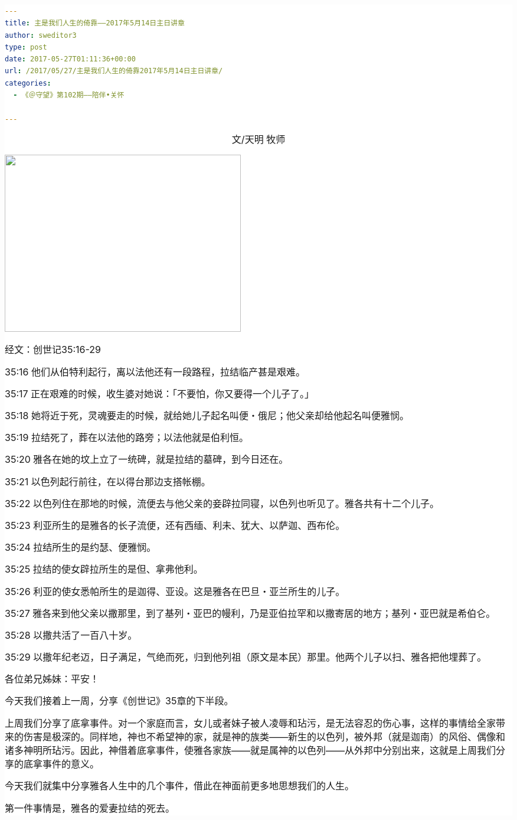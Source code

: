 ```yaml
---
title: 主是我们人生的倚靠——2017年5月14日主日讲章
author: sweditor3
type: post
date: 2017-05-27T01:11:36+00:00
url: /2017/05/27/主是我们人生的倚靠2017年5月14日主日讲章/
categories:
  - 《＠守望》第102期——陪伴•关怀

---
```

<p style="text-align: center;">
  <span style="font-size: 12pt;">文/天明 牧师</span>
</p>

<img class="aligncenter size-full wp-image-14519" src="http://t5.shwchurch.org/wp-content/uploads/2016/10/20161030-1.jpg" alt="" width="400" height="300" />

<span style="font-size: 12pt;">经文：创世记35:16-29</span>
  
<span style="font-size: 12pt;">35:16 他们从伯特利起行，离以法他还有一段路程，拉结临产甚是艰难。</span>
  
<span style="font-size: 12pt;">35:17 正在艰难的时候，收生婆对她说：「不要怕，你又要得一个儿子了。」</span>
  
<span style="font-size: 12pt;">35:18 她将近于死，灵魂要走的时候，就给她儿子起名叫便・俄尼；他父亲却给他起名叫便雅悯。</span>
  
<span style="font-size: 12pt;">35:19 拉结死了，葬在以法他的路旁；以法他就是伯利恒。</span>
  
<span style="font-size: 12pt;">35:20 雅各在她的坟上立了一统碑，就是拉结的墓碑，到今日还在。</span>
  
<span style="font-size: 12pt;">35:21 以色列起行前往，在以得台那边支搭帐棚。</span>
  
<span style="font-size: 12pt;">35:22 以色列住在那地的时候，流便去与他父亲的妾辟拉同寝，以色列也听见了。雅各共有十二个儿子。</span>
  
<span style="font-size: 12pt;">35:23 利亚所生的是雅各的长子流便，还有西缅、利未、犹大、以萨迦、西布伦。</span>
  
<span style="font-size: 12pt;">35:24 拉结所生的是约瑟、便雅悯。</span>
  
<span style="font-size: 12pt;">35:25 拉结的使女辟拉所生的是但、拿弗他利。</span>
  
<span style="font-size: 12pt;">35:26 利亚的使女悉帕所生的是迦得、亚设。这是雅各在巴旦・亚兰所生的儿子。</span>
  
<span style="font-size: 12pt;">35:27 雅各来到他父亲以撒那里，到了基列・亚巴的幔利，乃是亚伯拉罕和以撒寄居的地方；基列・亚巴就是希伯仑。</span>
  
<span style="font-size: 12pt;">35:28 以撒共活了一百八十岁。</span>
  
<span style="font-size: 12pt;">35:29 以撒年纪老迈，日子满足，气绝而死，归到他列祖（原文是本民）那里。他两个儿子以扫、雅各把他埋葬了。</span>

<span style="font-size: 12pt;">各位弟兄姊妹：平安！</span>

<span style="font-size: 12pt;">今天我们接着上一周，分享《创世记》35章的下半段。</span>

<span style="font-size: 12pt;">上周我们分享了底拿事件。对一个家庭而言，女儿或者妹子被人凌辱和玷污，是无法容忍的伤心事，这样的事情给全家带来的伤害是极深的。同样地，神也不希望神的家，就是神的族类——新生的以色列，被外邦（就是迦南）的风俗、偶像和诸多神明所玷污。因此，神借着底拿事件，使雅各家族——就是属神的以色列——从外邦中分别出来，这就是上周我们分享的底拿事件的意义。</span>

<span style="font-size: 12pt;">今天我们就集中分享雅各人生中的几个事件，借此在神面前更多地思想我们的人生。</span>

<span style="font-size: 12pt;">第一件事情是，雅各的爱妻拉结的死去。</span>
